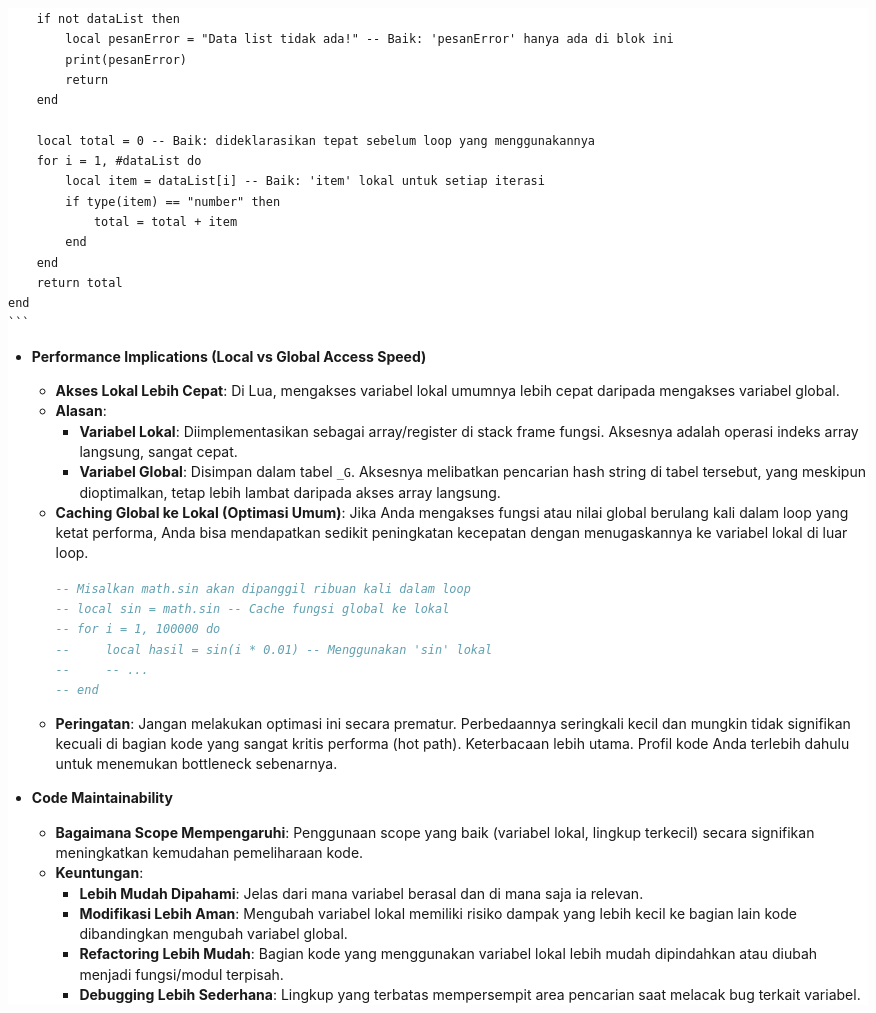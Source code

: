         if not dataList then
            local pesanError = "Data list tidak ada!" -- Baik: 'pesanError' hanya ada di blok ini
            print(pesanError)
            return
        end

        local total = 0 -- Baik: dideklarasikan tepat sebelum loop yang menggunakannya
        for i = 1, #dataList do
            local item = dataList[i] -- Baik: 'item' lokal untuk setiap iterasi
            if type(item) == "number" then
                total = total + item
            end
        end
        return total
    end
    ```

- **Performance Implications (Local vs Global Access Speed)**

  - **Akses Lokal Lebih Cepat**: Di Lua, mengakses variabel lokal umumnya lebih cepat daripada mengakses variabel global.
  - **Alasan**:
    - **Variabel Lokal**: Diimplementasikan sebagai array/register di stack frame fungsi. Aksesnya adalah operasi indeks array langsung, sangat cepat.
    - **Variabel Global**: Disimpan dalam tabel `_G`. Aksesnya melibatkan pencarian hash string di tabel tersebut, yang meskipun dioptimalkan, tetap lebih lambat daripada akses array langsung.
  - **Caching Global ke Lokal (Optimasi Umum)**: Jika Anda mengakses fungsi atau nilai global berulang kali dalam loop yang ketat performa, Anda bisa mendapatkan sedikit peningkatan kecepatan dengan menugaskannya ke variabel lokal di luar loop.
    ```lua
    -- Misalkan math.sin akan dipanggil ribuan kali dalam loop
    -- local sin = math.sin -- Cache fungsi global ke lokal
    -- for i = 1, 100000 do
    --     local hasil = sin(i * 0.01) -- Menggunakan 'sin' lokal
    --     -- ...
    -- end
    ```
  - **Peringatan**: Jangan melakukan optimasi ini secara prematur. Perbedaannya seringkali kecil dan mungkin tidak signifikan kecuali di bagian kode yang sangat kritis performa (hot path). Keterbacaan lebih utama. Profil kode Anda terlebih dahulu untuk menemukan bottleneck sebenarnya.

- **Code Maintainability**

  - **Bagaimana Scope Mempengaruhi**: Penggunaan scope yang baik (variabel lokal, lingkup terkecil) secara signifikan meningkatkan kemudahan pemeliharaan kode.
  - **Keuntungan**:
    - **Lebih Mudah Dipahami**: Jelas dari mana variabel berasal dan di mana saja ia relevan.
    - **Modifikasi Lebih Aman**: Mengubah variabel lokal memiliki risiko dampak yang lebih kecil ke bagian lain kode dibandingkan mengubah variabel global.
    - **Refactoring Lebih Mudah**: Bagian kode yang menggunakan variabel lokal lebih mudah dipindahkan atau diubah menjadi fungsi/modul terpisah.
    - **Debugging Lebih Sederhana**: Lingkup yang terbatas mempersempit area pencarian saat melacak bug terkait variabel.


[5]: ../../../../../../README.md
[4]: ../../../../README.md
[3]: ../2-assignment-patterns/README.md
[2]: ../4-advanced-variable-concepts/README.md
[1]: ../../README.md/#31-variable-scope